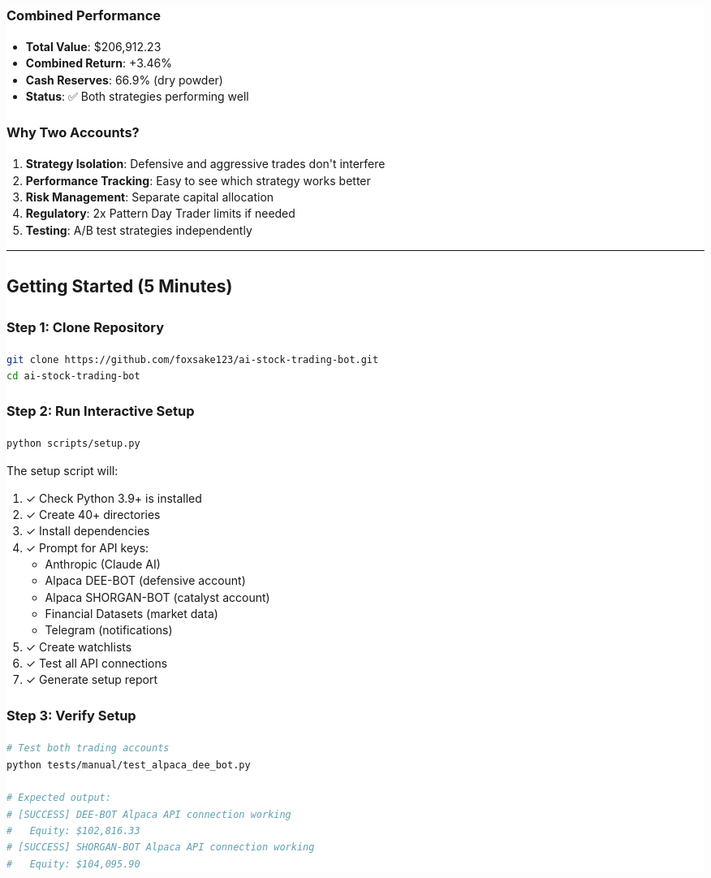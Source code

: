 ### Combined Performance
- **Total Value**: $206,912.23
- **Combined Return**: +3.46%
- **Cash Reserves**: 66.9% (dry powder)
- **Status**: ✅ Both strategies performing well

### Why Two Accounts?

1. **Strategy Isolation**: Defensive and aggressive trades don't interfere
2. **Performance Tracking**: Easy to see which strategy works better
3. **Risk Management**: Separate capital allocation
4. **Regulatory**: 2x Pattern Day Trader limits if needed
5. **Testing**: A/B test strategies independently

---

## Getting Started (5 Minutes)

### Step 1: Clone Repository
```bash
git clone https://github.com/foxsake123/ai-stock-trading-bot.git
cd ai-stock-trading-bot
```

### Step 2: Run Interactive Setup
```bash
python scripts/setup.py
```

The setup script will:
1. ✓ Check Python 3.9+ is installed
2. ✓ Create 40+ directories
3. ✓ Install dependencies
4. ✓ Prompt for API keys:
   - Anthropic (Claude AI)
   - Alpaca DEE-BOT (defensive account)
   - Alpaca SHORGAN-BOT (catalyst account)
   - Financial Datasets (market data)
   - Telegram (notifications)
5. ✓ Create watchlists
6. ✓ Test all API connections
7. ✓ Generate setup report

### Step 3: Verify Setup
```bash
# Test both trading accounts
python tests/manual/test_alpaca_dee_bot.py

# Expected output:
# [SUCCESS] DEE-BOT Alpaca API connection working
#   Equity: $102,816.33
# [SUCCESS] SHORGAN-BOT Alpaca API connection working
#   Equity: $104,095.90
```
